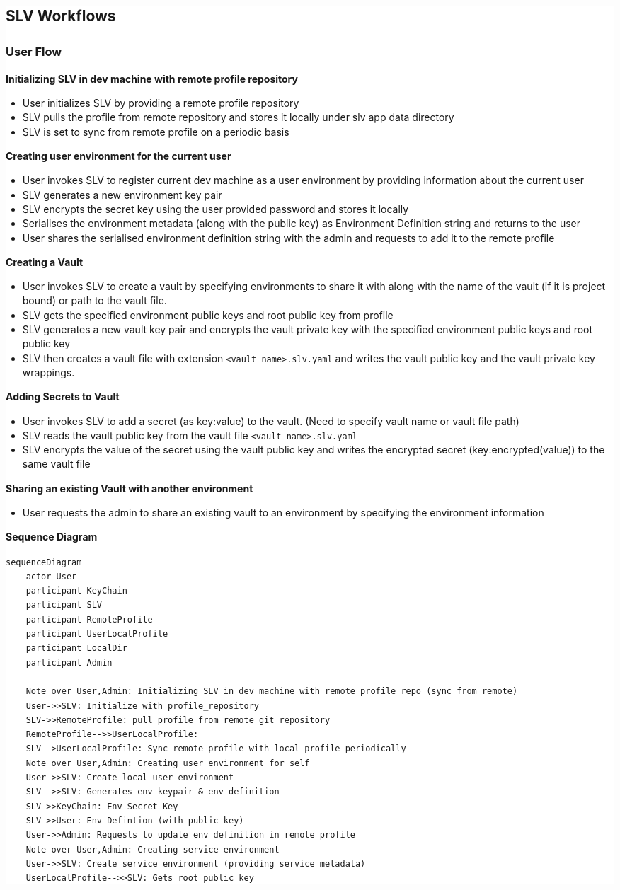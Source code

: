 ## SLV Workflows

### User Flow

**Initializing SLV in dev machine with remote profile repository**
 - User initializes SLV by providing a remote profile repository
 - SLV pulls the profile from remote repository and stores it locally under slv app data directory
 - SLV is set to sync from remote profile on a periodic basis

**Creating user environment for the current user**
 - User invokes SLV to register current dev machine as a user environment by providing information about the current user
 - SLV generates a new environment key pair
 - SLV encrypts the secret key using the user provided password and stores it locally
 - Serialises the environment metadata (along with the public key) as Environment Definition string and returns to the user
 - User shares the serialised environment definition string with the admin and requests to add it to the remote profile

**Creating a Vault**
 - User invokes SLV to create a vault by specifying environments to share it with along with the name of the vault (if it is project bound) or path to the vault file.
 - SLV gets the specified environment public keys and root public key from profile
 - SLV generates a new vault key pair and encrypts the vault private key with the specified environment public keys and root public key
 - SLV then creates a vault file with extension `<vault_name>.slv.yaml` and writes the vault public key and the vault private key wrappings.

**Adding Secrets to Vault**
 - User invokes SLV to add a secret (as key:value) to the vault. (Need to specify vault name or vault file path)
 - SLV reads the vault public key from the vault file `<vault_name>.slv.yaml`
 - SLV encrypts the value of the secret using the vault public key and writes the encrypted secret (key:encrypted(value)) to the same vault file

**Sharing an existing Vault with another environment**
 - User requests the admin to share an existing vault to an environment by specifying the environment information

**Sequence Diagram**
```mermaid
sequenceDiagram
    actor User
    participant KeyChain
    participant SLV
    participant RemoteProfile
    participant UserLocalProfile
    participant LocalDir
    participant Admin

    Note over User,Admin: Initializing SLV in dev machine with remote profile repo (sync from remote)
    User->>SLV: Initialize with profile_repository
    SLV->>RemoteProfile: pull profile from remote git repository
    RemoteProfile-->>UserLocalProfile: 
    SLV-->UserLocalProfile: Sync remote profile with local profile periodically
    Note over User,Admin: Creating user environment for self
    User->>SLV: Create local user environment
    SLV-->>SLV: Generates env keypair & env definition
    SLV->>KeyChain: Env Secret Key
    SLV->>User: Env Defintion (with public key)
    User->>Admin: Requests to update env definition in remote profile
    Note over User,Admin: Creating service environment
    User->>SLV: Create service environment (providing service metadata)
    UserLocalProfile-->>SLV: Gets root public key
```